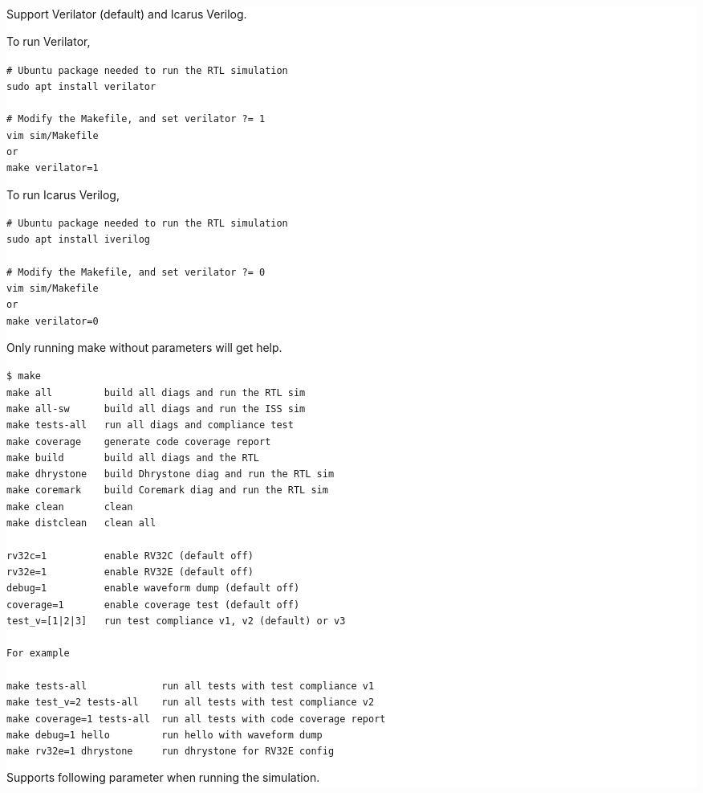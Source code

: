 Support Verilator (default) and Icarus Verilog.

To run Verilator,

    # Ubuntu package needed to run the RTL simulation
    sudo apt install verilator
    
    # Modify the Makefile, and set verilator ?= 1
    vim sim/Makefile
    or
    make verilator=1

To run Icarus Verilog,

    # Ubuntu package needed to run the RTL simulation
    sudo apt install iverilog
    
    # Modify the Makefile, and set verilator ?= 0
    vim sim/Makefile
    or
    make verilator=0

Only running make without parameters will get help.

    $ make
    make all         build all diags and run the RTL sim
    make all-sw      build all diags and run the ISS sim
    make tests-all   run all diags and compliance test
    make coverage    generate code coverage report
    make build       build all diags and the RTL
    make dhrystone   build Dhrystone diag and run the RTL sim
    make coremark    build Coremark diag and run the RTL sim
    make clean       clean
    make distclean   clean all

    rv32c=1          enable RV32C (default off)
    rv32e=1          enable RV32E (default off)
    debug=1          enable waveform dump (default off)
    coverage=1       enable coverage test (default off)
    test_v=[1|2|3]   run test compliance v1, v2 (default) or v3

    For example

    make tests-all             run all tests with test compliance v1
    make test_v=2 tests-all    run all tests with test compliance v2
    make coverage=1 tests-all  run all tests with code coverage report
    make debug=1 hello         run hello with waveform dump
    make rv32e=1 dhrystone     run dhrystone for RV32E config

Supports following parameter when running the simulation.
